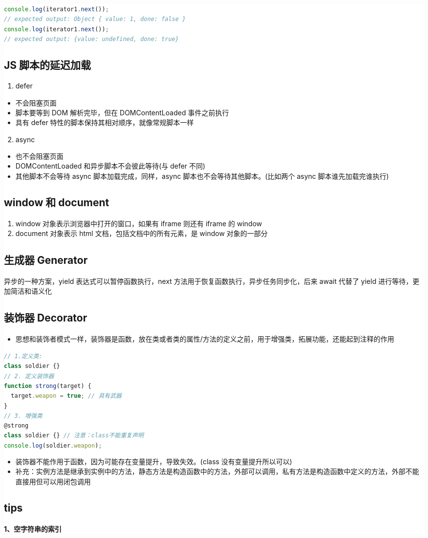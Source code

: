 ```js
console.log(iterator1.next());
// expected output: Object { value: 1, done: false }
console.log(iterator1.next());
// expected output: {value: undefined, done: true}
```

## JS 脚本的延迟加载

1. defer

- 不会阻塞页面
- 脚本要等到 DOM 解析完毕，但在 DOMContentLoaded 事件之前执行
- 具有 defer 特性的脚本保持其相对顺序，就像常规脚本一样

2. async

- 也不会阻塞页面
- DOMContentLoaded 和异步脚本不会彼此等待(与 defer 不同)
- 其他脚本不会等待 async 脚本加载完成，同样，async 脚本也不会等待其他脚本。(比如两个 async 脚本谁先加载完谁执行)

## window 和 document

1. window 对象表示浏览器中打开的窗口，如果有 iframe 则还有 iframe 的 window
2. document 对象表示 html 文档，包括文档中的所有元素，是 window 对象的一部分

## 生成器 Generator

异步的一种方案，yield 表达式可以暂停函数执行，next 方法用于恢复函数执行，异步任务同步化，后来 await 代替了 yield 进行等待，更加简洁和语义化

## 装饰器 Decorator

- 思想和装饰者模式一样，装饰器是函数，放在类或者类的属性/方法的定义之前，用于增强类，拓展功能，还能起到注释的作用

```js
// 1.定义类:
class soldier {}
// 2. 定义装饰器
function strong(target) {
  target.weapon = true; // 具有武器
}
// 3. 增强类
@strong
class soldier {} // 注意：class不能重复声明
console.log(soldier.weapon);
```

- 装饰器不能作用于函数，因为可能存在变量提升，导致失效。(class 没有变量提升所以可以)
- 补充：实例方法是继承到实例中的方法，静态方法是构造函数中的方法，外部可以调用，私有方法是构造函数中定义的方法，外部不能直接用但可以用闭包调用

## tips

**1、空字符串的索引**
